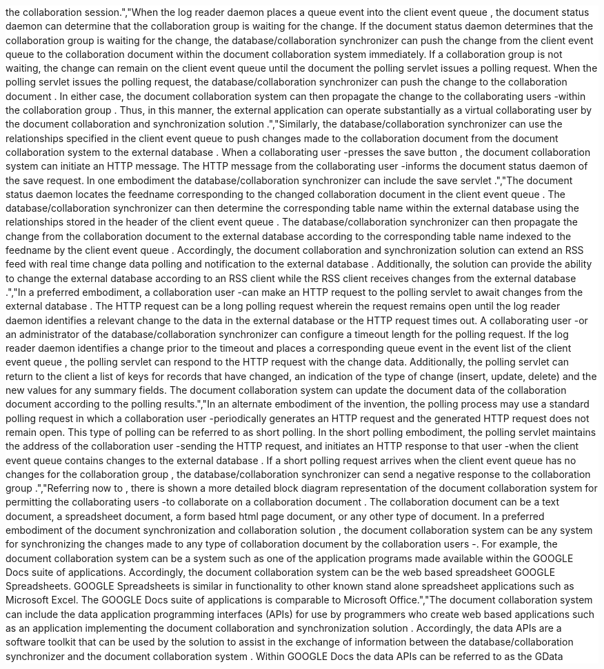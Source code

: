the collaboration session.","When the log reader daemon  places a queue event into the client event queue , the document status daemon  can determine that the collaboration group  is waiting for the change. If the document status daemon  determines that the collaboration group  is waiting for the change, the database\/collaboration synchronizer  can push the change from the client event queue  to the collaboration document  within the document collaboration system  immediately. If a collaboration group  is not waiting, the change can remain on the client event queue  until the document the polling servlet  issues a polling request. When the polling servlet  issues the polling request, the database\/collaboration synchronizer  can push the change to the collaboration document . In either case, the document collaboration system  can then propagate the change to the collaborating users -within the collaboration group . Thus, in this manner, the external application  can operate substantially as a virtual collaborating user  by the document collaboration and synchronization solution .","Similarly, the database\/collaboration synchronizer  can use the relationships specified in the client event queue  to push changes made to the collaboration document  from the document collaboration system  to the external database . When a collaborating user -presses the save button , the document collaboration system  can initiate an HTTP message. The HTTP message from the collaborating user -informs the document status daemon  of the save request. In one embodiment the database\/collaboration synchronizer  can include the save servlet .","The document status daemon  locates the feedname corresponding to the changed collaboration document  in the client event queue . The database\/collaboration synchronizer  can then determine the corresponding table name within the external database  using the relationships stored in the header of the client event queue . The database\/collaboration synchronizer  can then propagate the change from the collaboration document  to the external database  according to the corresponding table name indexed to the feedname by the client event queue . Accordingly, the document collaboration and synchronization solution  can extend an RSS feed with real time change data polling and notification to the external database . Additionally, the solution  can provide the ability to change the external database  according to an RSS client while the RSS client receives changes from the external database .","In a preferred embodiment, a collaboration user -can make an HTTP request to the polling servlet  to await changes from the external database . The HTTP request can be a long polling request wherein the request remains open until the log reader daemon  identifies a relevant change to the data in the external database  or the HTTP request times out. A collaborating user -or an administrator of the database\/collaboration synchronizer  can configure a timeout length for the polling request. If the log reader daemon  identifies a change prior to the timeout and places a corresponding queue event in the event list of the client event queue , the polling servlet  can respond to the HTTP request with the change data. Additionally, the polling servlet can return to the client a list of keys for records that have changed, an indication of the type of change (insert, update, delete) and the new values for any summary fields. The document collaboration system  can update the document data of the collaboration document  according to the polling results.","In an alternate embodiment of the invention, the polling process may use a standard polling request in which a collaboration user -periodically generates an HTTP request and the generated HTTP request does not remain open. This type of polling can be referred to as short polling. In the short polling embodiment, the polling servlet  maintains the address of the collaboration user -sending the HTTP request, and initiates an HTTP response to that user -when the client event queue  contains changes to the external database . If a short polling request arrives when the client event queue  has no changes for the collaboration group , the database\/collaboration synchronizer  can send a negative response to the collaboration group .","Referring now to , there is shown a more detailed block diagram representation of the document collaboration system  for permitting the collaborating users -to collaborate on a collaboration document . The collaboration document  can be a text document, a spreadsheet document, a form based html page document, or any other type of document. In a preferred embodiment of the document synchronization and collaboration solution , the document collaboration system  can be any system for synchronizing the changes made to any type of collaboration document  by the collaboration users -. For example, the document collaboration system  can be a system such as one of the application programs made available within the GOOGLE Docs suite of applications. Accordingly, the document collaboration system  can be the web based spreadsheet GOOGLE Spreadsheets. GOOGLE Spreadsheets is similar in functionality to other known stand alone spreadsheet applications such as Microsoft Excel. The GOOGLE Docs suite of applications is comparable to Microsoft Office.","The document collaboration system  can include the data application programming interfaces (APIs)  for use by programmers who create web based applications such as an application implementing the document collaboration and synchronization solution . Accordingly, the data APIs  are a software toolkit that can be used by the solution  to assist in the exchange of information between the database\/collaboration synchronizer  and the document collaboration system . Within GOOGLE Docs the data APIs  can be referred to as the GData